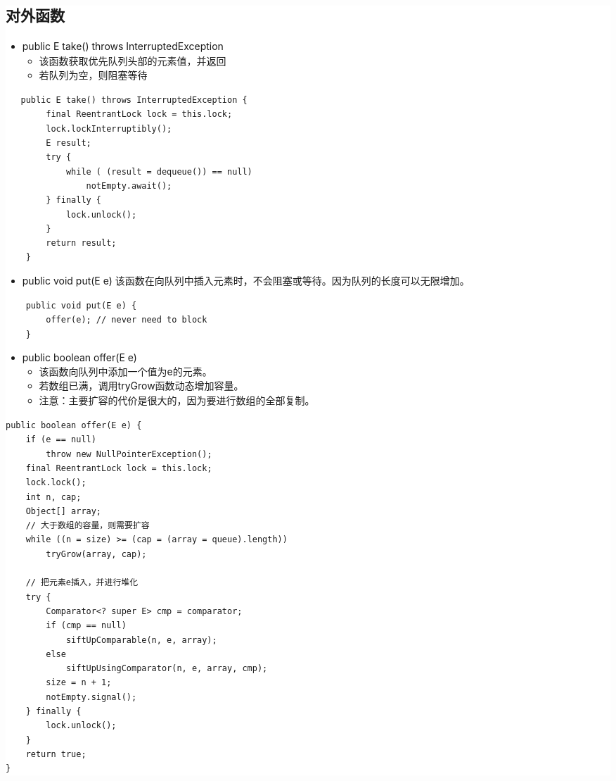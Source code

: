 
## 对外函数

* public E take() throws InterruptedException
    * 该函数获取优先队列头部的元素值，并返回
    * 若队列为空，则阻塞等待

```
   public E take() throws InterruptedException {
        final ReentrantLock lock = this.lock;
        lock.lockInterruptibly();
        E result;
        try {
            while ( (result = dequeue()) == null)
                notEmpty.await();
        } finally {
            lock.unlock();
        }
        return result;
    }
```

* public void put(E e)
该函数在向队列中插入元素时，不会阻塞或等待。因为队列的长度可以无限增加。

```
    public void put(E e) {
        offer(e); // never need to block
    }
```

* public boolean offer(E e)
    * 该函数向队列中添加一个值为e的元素。
    * 若数组已满，调用tryGrow函数动态增加容量。
    * 注意：主要扩容的代价是很大的，因为要进行数组的全部复制。

```
public boolean offer(E e) {
    if (e == null)
        throw new NullPointerException();
    final ReentrantLock lock = this.lock;
    lock.lock();
    int n, cap;
    Object[] array;
    // 大于数组的容量，则需要扩容
    while ((n = size) >= (cap = (array = queue).length))
        tryGrow(array, cap);

    // 把元素e插入，并进行堆化
    try {
        Comparator<? super E> cmp = comparator;
        if (cmp == null)
            siftUpComparable(n, e, array);
        else
            siftUpUsingComparator(n, e, array, cmp);
        size = n + 1;
        notEmpty.signal();
    } finally {
        lock.unlock();
    }
    return true;
}
```
